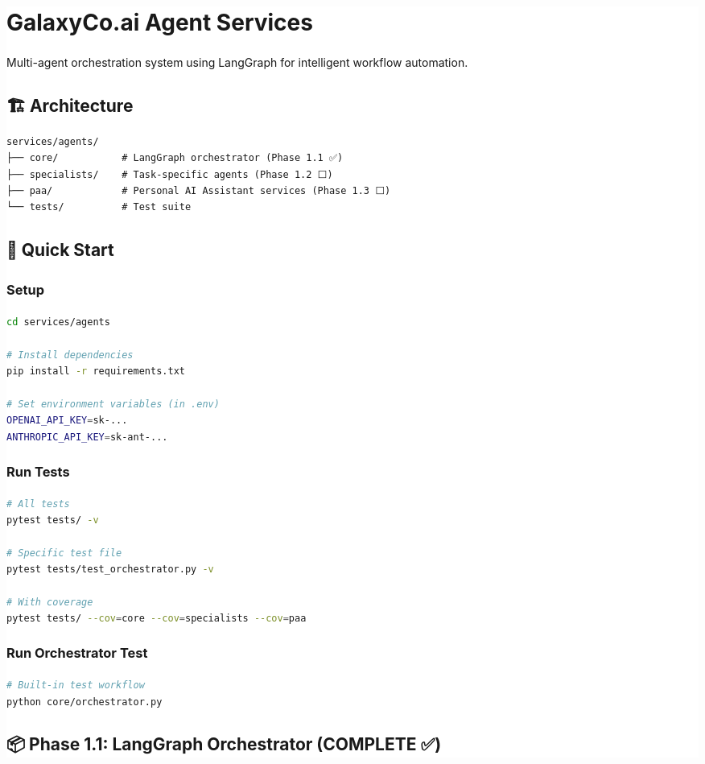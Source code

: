 # GalaxyCo.ai Agent Services

Multi-agent orchestration system using LangGraph for intelligent workflow automation.

## 🏗️ Architecture

```
services/agents/
├── core/           # LangGraph orchestrator (Phase 1.1 ✅)
├── specialists/    # Task-specific agents (Phase 1.2 ⬜)
├── paa/            # Personal AI Assistant services (Phase 1.3 ⬜)
└── tests/          # Test suite
```

## 🚀 Quick Start

### Setup

```bash
cd services/agents

# Install dependencies
pip install -r requirements.txt

# Set environment variables (in .env)
OPENAI_API_KEY=sk-...
ANTHROPIC_API_KEY=sk-ant-...
```

### Run Tests

```bash
# All tests
pytest tests/ -v

# Specific test file
pytest tests/test_orchestrator.py -v

# With coverage
pytest tests/ --cov=core --cov=specialists --cov=paa
```

### Run Orchestrator Test

```bash
# Built-in test workflow
python core/orchestrator.py
```

## 📦 Phase 1.1: LangGraph Orchestrator (COMPLETE ✅)
